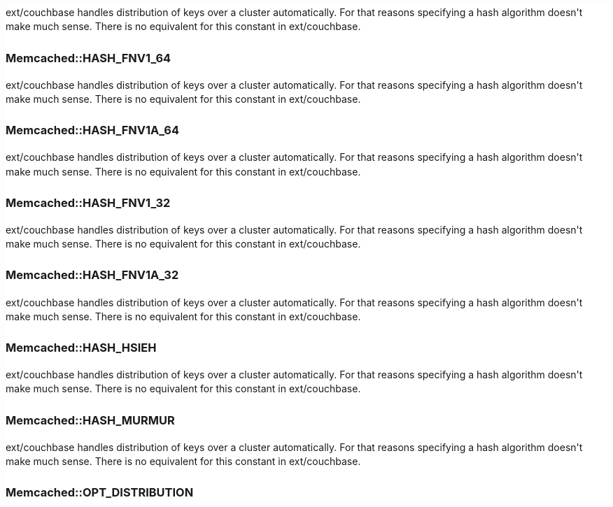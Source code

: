 ext/couchbase handles distribution of keys over a cluster automatically. For
that reasons specifying a hash algorithm doesn't make much sense. There is no
equivalent for this constant in ext/couchbase.

<a id="Memcached::HASH_FNV1_64"></a>

### Memcached::HASH_FNV1_64

ext/couchbase handles distribution of keys over a cluster automatically. For
that reasons specifying a hash algorithm doesn't make much sense. There is no
equivalent for this constant in ext/couchbase.

<a id="Memcached::HASH_FNV1A_64"></a>

### Memcached::HASH_FNV1A_64

ext/couchbase handles distribution of keys over a cluster automatically. For
that reasons specifying a hash algorithm doesn't make much sense. There is no
equivalent for this constant in ext/couchbase.

<a id="Memcached::HASH_FNV1_32"></a>

### Memcached::HASH_FNV1_32

ext/couchbase handles distribution of keys over a cluster automatically. For
that reasons specifying a hash algorithm doesn't make much sense. There is no
equivalent for this constant in ext/couchbase.

<a id="Memcached::HASH_FNV1A_32"></a>

### Memcached::HASH_FNV1A_32

ext/couchbase handles distribution of keys over a cluster automatically. For
that reasons specifying a hash algorithm doesn't make much sense. There is no
equivalent for this constant in ext/couchbase.

<a id="Memcached::HASH_HSIEH"></a>

### Memcached::HASH_HSIEH

ext/couchbase handles distribution of keys over a cluster automatically. For
that reasons specifying a hash algorithm doesn't make much sense. There is no
equivalent for this constant in ext/couchbase.

<a id="Memcached::HASH_MURMUR"></a>

### Memcached::HASH_MURMUR

ext/couchbase handles distribution of keys over a cluster automatically. For
that reasons specifying a hash algorithm doesn't make much sense. There is no
equivalent for this constant in ext/couchbase.

<a id="Memcached::OPT_DISTRIBUTION"></a>

### Memcached::OPT_DISTRIBUTION
